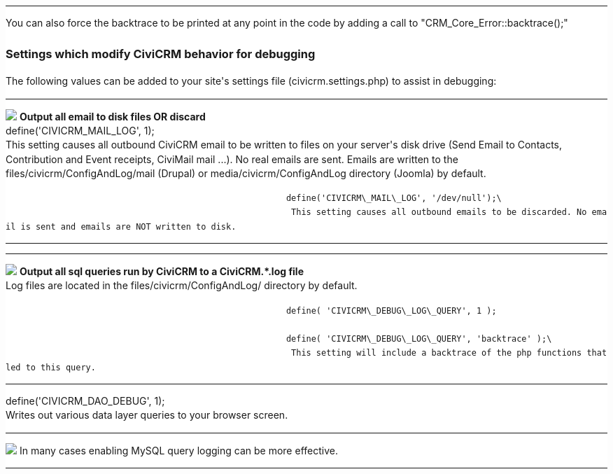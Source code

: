   --------------------------------------------------------- ---------------------------------------------------------------------------------------------------------------------------------------------------------------------------------------------------------------------------------------------------------------------------------------------------------------------------------------------------------------------------------------------------------------------------------------------------------------------------------------------------------------------------------------------

You can also force the backtrace to be printed at any point in the code
by adding a call to "CRM\_Core\_Error::backtrace();"

### Settings which modify CiviCRM behavior for debugging

The following values can be added to your site's settings file
(civicrm.settings.php) to assist in debugging:

  --------------------------------------------------------- -------------------------------------------------------------------------------------------------------------------------------------------------------------------------------------------------------------------------------------------------------------------------------------------------------------------------------------------
  ![](/confluence/images/icons/emoticons/information.png)   **Output all email to disk files OR discard**\
                                                            define('CIVICRM\_MAIL\_LOG', 1);\
                                                             This setting causes all outbound CiviCRM email to be written to files on your server's disk drive (Send Email to Contacts, Contribution and Event receipts, CiviMail mail ...). No real emails are sent. Emails are written to the files/civicrm/ConfigAndLog/mail (Drupal) or media/civicrm/ConfigAndLog directory (Joomla) by default.

                                                            define('CIVICRM\_MAIL\_LOG', '/dev/null');\
                                                             This setting causes all outbound emails to be discarded. No email is sent and emails are NOT written to disk.
  --------------------------------------------------------- -------------------------------------------------------------------------------------------------------------------------------------------------------------------------------------------------------------------------------------------------------------------------------------------------------------------------------------------

  --------------------------------------------------------- -------------------------------------------------------------------------------------
  ![](/confluence/images/icons/emoticons/information.png)   **Output all sql queries run by CiviCRM to a CiviCRM.\*.log file**\
                                                            Log files are located in the files/civicrm/ConfigAndLog/ directory by default.

                                                            define( 'CIVICRM\_DEBUG\_LOG\_QUERY', 1 );

                                                            define( 'CIVICRM\_DEBUG\_LOG\_QUERY', 'backtrace' );\
                                                             This setting will include a backtrace of the php functions that led to this query.
  --------------------------------------------------------- -------------------------------------------------------------------------------------



define('CIVICRM\_DAO\_DEBUG', 1);\
 Writes out various data layer queries to your browser screen.

  --------------------------------------------------- -------------------------------------------------------------------
  ![](/confluence/images/icons/emoticons/check.png)   In many cases enabling MySQL query logging can be more effective.
  --------------------------------------------------- -------------------------------------------------------------------
